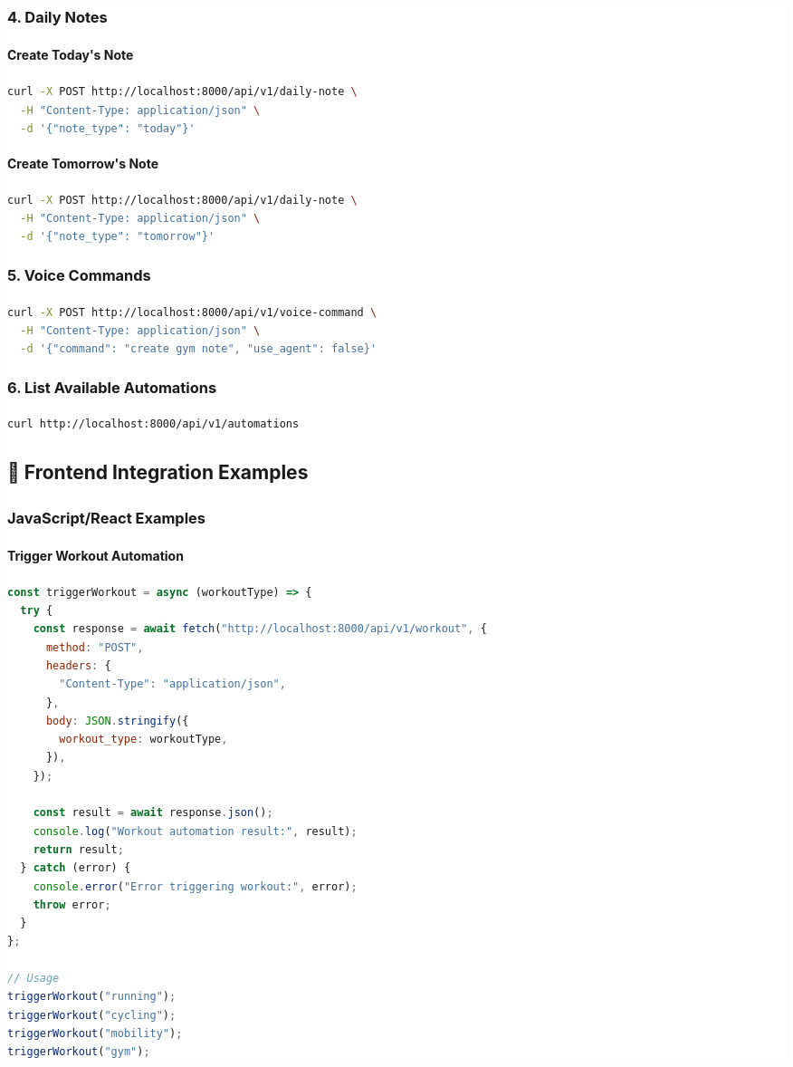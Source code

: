 ### 4. Daily Notes

#### Create Today's Note

```bash
curl -X POST http://localhost:8000/api/v1/daily-note \
  -H "Content-Type: application/json" \
  -d '{"note_type": "today"}'
```

#### Create Tomorrow's Note

```bash
curl -X POST http://localhost:8000/api/v1/daily-note \
  -H "Content-Type: application/json" \
  -d '{"note_type": "tomorrow"}'
```

### 5. Voice Commands

```bash
curl -X POST http://localhost:8000/api/v1/voice-command \
  -H "Content-Type: application/json" \
  -d '{"command": "create gym note", "use_agent": false}'
```

### 6. List Available Automations

```bash
curl http://localhost:8000/api/v1/automations
```

## 🎯 Frontend Integration Examples

### JavaScript/React Examples

#### Trigger Workout Automation

```javascript
const triggerWorkout = async (workoutType) => {
  try {
    const response = await fetch("http://localhost:8000/api/v1/workout", {
      method: "POST",
      headers: {
        "Content-Type": "application/json",
      },
      body: JSON.stringify({
        workout_type: workoutType,
      }),
    });

    const result = await response.json();
    console.log("Workout automation result:", result);
    return result;
  } catch (error) {
    console.error("Error triggering workout:", error);
    throw error;
  }
};

// Usage
triggerWorkout("running");
triggerWorkout("cycling");
triggerWorkout("mobility");
triggerWorkout("gym");
```